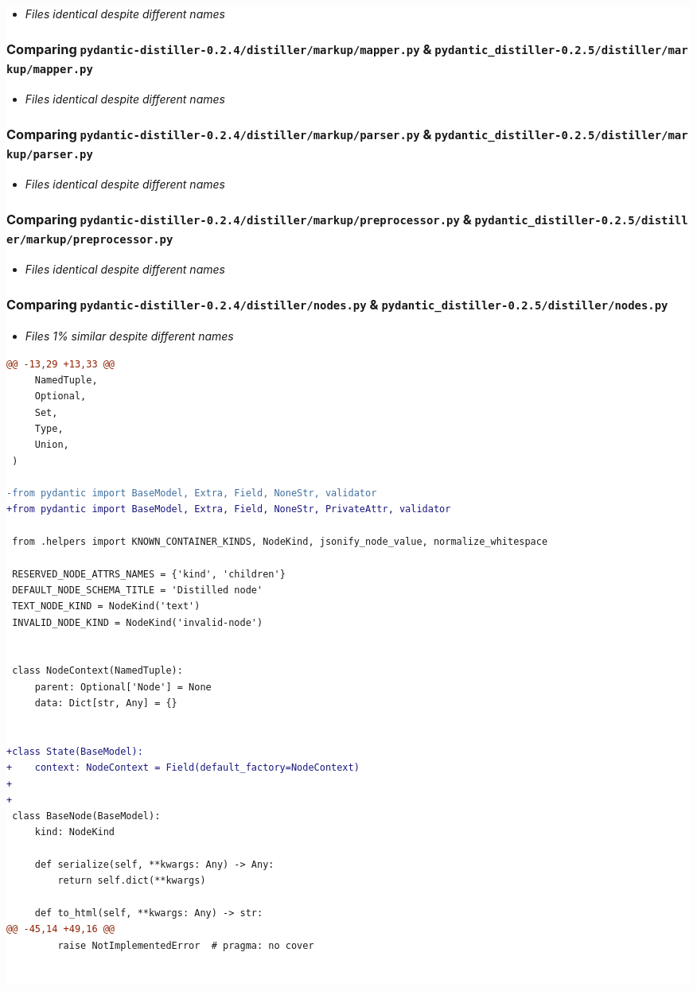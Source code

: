  * *Files identical despite different names*

### Comparing `pydantic-distiller-0.2.4/distiller/markup/mapper.py` & `pydantic_distiller-0.2.5/distiller/markup/mapper.py`

 * *Files identical despite different names*

### Comparing `pydantic-distiller-0.2.4/distiller/markup/parser.py` & `pydantic_distiller-0.2.5/distiller/markup/parser.py`

 * *Files identical despite different names*

### Comparing `pydantic-distiller-0.2.4/distiller/markup/preprocessor.py` & `pydantic_distiller-0.2.5/distiller/markup/preprocessor.py`

 * *Files identical despite different names*

### Comparing `pydantic-distiller-0.2.4/distiller/nodes.py` & `pydantic_distiller-0.2.5/distiller/nodes.py`

 * *Files 1% similar despite different names*

```diff
@@ -13,29 +13,33 @@
     NamedTuple,
     Optional,
     Set,
     Type,
     Union,
 )
 
-from pydantic import BaseModel, Extra, Field, NoneStr, validator
+from pydantic import BaseModel, Extra, Field, NoneStr, PrivateAttr, validator
 
 from .helpers import KNOWN_CONTAINER_KINDS, NodeKind, jsonify_node_value, normalize_whitespace
 
 RESERVED_NODE_ATTRS_NAMES = {'kind', 'children'}
 DEFAULT_NODE_SCHEMA_TITLE = 'Distilled node'
 TEXT_NODE_KIND = NodeKind('text')
 INVALID_NODE_KIND = NodeKind('invalid-node')
 
 
 class NodeContext(NamedTuple):
     parent: Optional['Node'] = None
     data: Dict[str, Any] = {}
 
 
+class State(BaseModel):
+    context: NodeContext = Field(default_factory=NodeContext)
+
+
 class BaseNode(BaseModel):
     kind: NodeKind
 
     def serialize(self, **kwargs: Any) -> Any:
         return self.dict(**kwargs)
 
     def to_html(self, **kwargs: Any) -> str:
@@ -45,14 +49,16 @@
         raise NotImplementedError  # pragma: no cover
 
 
```